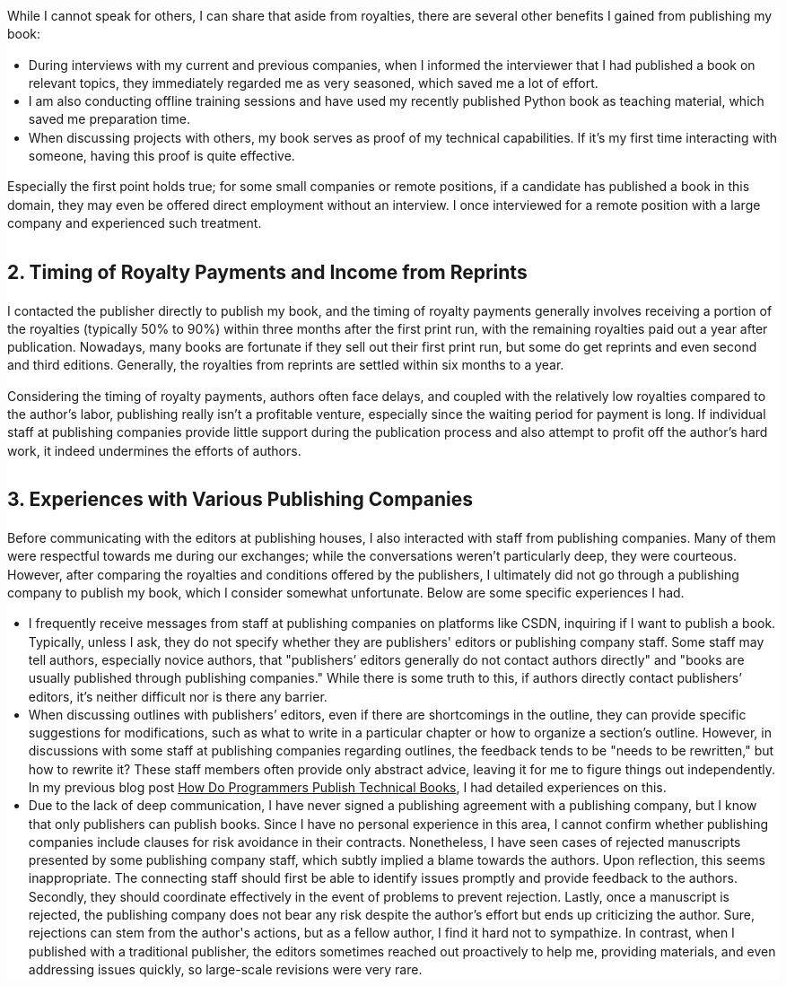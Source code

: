 While I cannot speak for others, I can share that aside from royalties, there are several other benefits I gained from publishing my book:

- During interviews with my current and previous companies, when I informed the interviewer that I had published a book on relevant topics, they immediately regarded me as very seasoned, which saved me a lot of effort.
- I am also conducting offline training sessions and have used my recently published Python book as teaching material, which saved me preparation time.
- When discussing projects with others, my book serves as proof of my technical capabilities. If it’s my first time interacting with someone, having this proof is quite effective.

Especially the first point holds true; for some small companies or remote positions, if a candidate has published a book in this domain, they may even be offered direct employment without an interview. I once interviewed for a remote position with a large company and experienced such treatment.

## 2. Timing of Royalty Payments and Income from Reprints

I contacted the publisher directly to publish my book, and the timing of royalty payments generally involves receiving a portion of the royalties (typically 50% to 90%) within three months after the first print run, with the remaining royalties paid out a year after publication. Nowadays, many books are fortunate if they sell out their first print run, but some do get reprints and even second and third editions. Generally, the royalties from reprints are settled within six months to a year.

Considering the timing of royalty payments, authors often face delays, and coupled with the relatively low royalties compared to the author’s labor, publishing really isn’t a profitable venture, especially since the waiting period for payment is long. If individual staff at publishing companies provide little support during the publication process and also attempt to profit off the author’s hard work, it indeed undermines the efforts of authors.

## 3. Experiences with Various Publishing Companies

Before communicating with the editors at publishing houses, I also interacted with staff from publishing companies. Many of them were respectful towards me during our exchanges; while the conversations weren’t particularly deep, they were courteous. However, after comparing the royalties and conditions offered by the publishers, I ultimately did not go through a publishing company to publish my book, which I consider somewhat unfortunate. Below are some specific experiences I had.

- I frequently receive messages from staff at publishing companies on platforms like CSDN, inquiring if I want to publish a book. Typically, unless I ask, they do not specify whether they are publishers' editors or publishing company staff. Some staff may tell authors, especially novice authors, that "publishers’ editors generally do not contact authors directly" and "books are usually published through publishing companies." While there is some truth to this, if authors directly contact publishers’ editors, it’s neither difficult nor is there any barrier.
- When discussing outlines with publishers’ editors, even if there are shortcomings in the outline, they can provide specific suggestions for modifications, such as what to write in a particular chapter or how to organize a section’s outline. However, in discussions with some staff at publishing companies regarding outlines, the feedback tends to be "needs to be rewritten," but how to rewrite it? These staff members often provide only abstract advice, leaving it for me to figure things out independently. In my previous blog post [How Do Programmers Publish Technical Books](./how-do-programmers-publish-a-technical-book), I had detailed experiences on this.
- Due to the lack of deep communication, I have never signed a publishing agreement with a publishing company, but I know that only publishers can publish books. Since I have no personal experience in this area, I cannot confirm whether publishing companies include clauses for risk avoidance in their contracts. Nonetheless, I have seen cases of rejected manuscripts presented by some publishing company staff, which subtly implied a blame towards the authors. Upon reflection, this seems inappropriate. The connecting staff should first be able to identify issues promptly and provide feedback to the authors. Secondly, they should coordinate effectively in the event of problems to prevent rejection. Lastly, once a manuscript is rejected, the publishing company does not bear any risk despite the author’s effort but ends up criticizing the author. Sure, rejections can stem from the author's actions, but as a fellow author, I find it hard not to sympathize. In contrast, when I published with a traditional publisher, the editors sometimes reached out proactively to help me, providing materials, and even addressing issues quickly, so large-scale revisions were very rare.